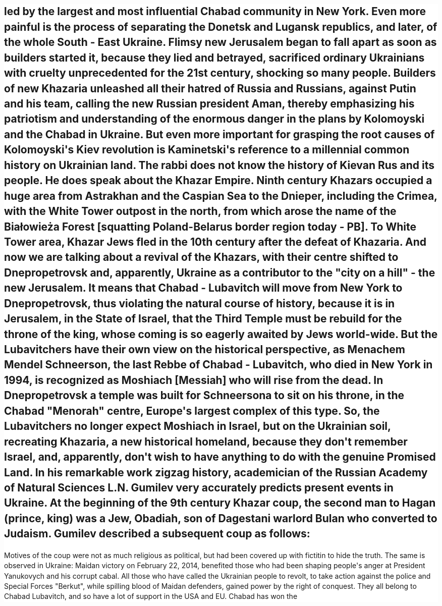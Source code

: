 led by the largest and most influential Chabad community in New York.
Even more painful is the process of separating
the Donetsk and Lugansk republics, and later, of the whole South - East
Ukraine.
Flimsy new Jerusalem began to fall apart as soon
as builders started it, because they lied and betrayed, sacrificed ordinary
Ukrainians with cruelty unprecedented for the 21st
century, shocking so many people.
Builders of new Khazaria unleashed all their
hatred of Russia and Russians, against Putin and his team, calling the new
Russian president Aman, thereby emphasizing his patriotism and understanding
of the enormous danger in the plans by Kolomoyski and the Chabad in Ukraine.
But even more important for grasping the root causes of Kolomoyski's Kiev
revolution is Kaminetski's reference to a millennial common history on
Ukrainian land. The rabbi does not know the history of
Kievan Rus and its people. He does speak
about the Khazar Empire.
Ninth century Khazars occupied a huge area from Astrakhan and the
Caspian Sea to the Dnieper, including the Crimea, with the White Tower
outpost in the north, from which arose the name of the Białowieża Forest
[squatting Poland-Belarus border region today - PB].
To White Tower area, Khazar Jews fled in the 10th
century after the defeat of Khazaria.
And now we are talking about a revival of the Khazars, with their centre
shifted to Dnepropetrovsk and, apparently, Ukraine as a contributor to the
"city on a hill" - the new Jerusalem. It means that Chabad - Lubavitch will
move from New York to Dnepropetrovsk, thus violating the natural course of
history, because it is in Jerusalem, in the State of Israel, that the Third
Temple must be rebuild for the throne of the king, whose coming is so
eagerly awaited by Jews world-wide.
But the Lubavitchers have their own view on the
historical perspective, as Menachem Mendel Schneerson, the last Rebbe
of Chabad - Lubavitch, who died in New York in 1994, is recognized as
Moshiach [Messiah]
who will rise from the dead.
In Dnepropetrovsk a temple was built for
Schneersona to sit on his throne, in the Chabad "Menorah" centre, Europe's
largest complex of this type.
So, the Lubavitchers no longer expect Moshiach
in Israel, but on the Ukrainian soil, recreating Khazaria, a new historical
homeland, because they don't remember Israel, and, apparently, don't wish to
have anything to do with the genuine Promised Land.
In his remarkable work zigzag history, academician of the Russian Academy of
Natural Sciences L.N. Gumilev very accurately predicts present events
in Ukraine.
At the beginning of the 9th
century Khazar coup, the second man to Hagan (prince, king) was a Jew,
Obadiah, son of
Dagestani warlord Bulan who converted to
Judaism.
Gumilev described a subsequent coup as follows:
-
Motives of the coup were not as much
religious as political, but had been covered up with fictitin to
hide the truth.
The same is observed in Ukraine: Maidan
victory on February 22, 2014, benefited those who had been shaping
people's anger at President Yanukovych and his corrupt cabal.
All those who have called the Ukrainian
people to revolt, to take action against the police and Special
Forces "Berkut", while spilling blood of Maidan defenders, gained
power by the right of conquest.
They all belong to Chabad Lubavitch, and
so have a lot of support in the USA and EU. Chabad has won the
